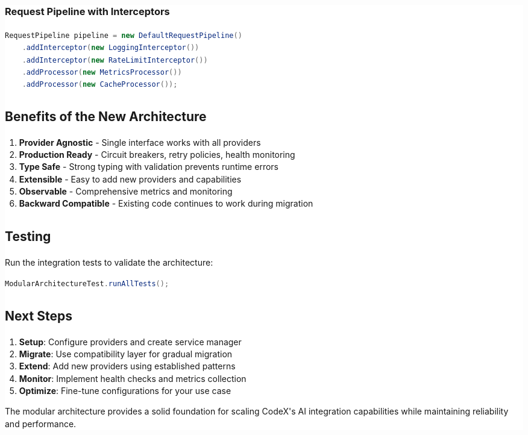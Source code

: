 ### Request Pipeline with Interceptors

```java
RequestPipeline pipeline = new DefaultRequestPipeline()
    .addInterceptor(new LoggingInterceptor())
    .addInterceptor(new RateLimitInterceptor())
    .addProcessor(new MetricsProcessor())
    .addProcessor(new CacheProcessor());
```

## Benefits of the New Architecture

1. **Provider Agnostic** - Single interface works with all providers
2. **Production Ready** - Circuit breakers, retry policies, health monitoring
3. **Type Safe** - Strong typing with validation prevents runtime errors
4. **Extensible** - Easy to add new providers and capabilities
5. **Observable** - Comprehensive metrics and monitoring
6. **Backward Compatible** - Existing code continues to work during migration

## Testing

Run the integration tests to validate the architecture:

```java
ModularArchitectureTest.runAllTests();
```

## Next Steps

1. **Setup**: Configure providers and create service manager
2. **Migrate**: Use compatibility layer for gradual migration  
3. **Extend**: Add new providers using established patterns
4. **Monitor**: Implement health checks and metrics collection
5. **Optimize**: Fine-tune configurations for your use case

The modular architecture provides a solid foundation for scaling CodeX's AI integration capabilities while maintaining reliability and performance.